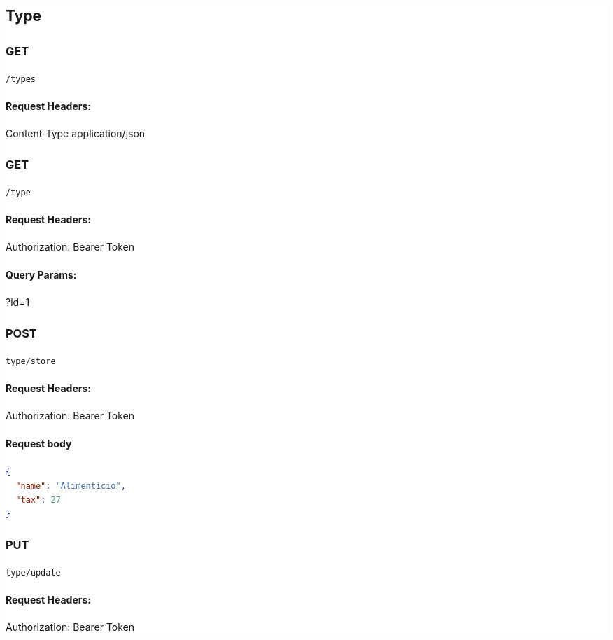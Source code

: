 ## Type

### GET

```
/types
```

#### Request Headers:

Content-Type
application/json

### GET

```
/type
```

#### Request Headers:

Authorization: Bearer Token

#### Query Params:

?id=1

### POST

```
type/store
```

#### Request Headers:

Authorization: Bearer Token

#### Request body

```json
{
  "name": "Alimentício",
  "tax": 27
}
```

### PUT

```
type/update
```

#### Request Headers:

Authorization: Bearer Token
